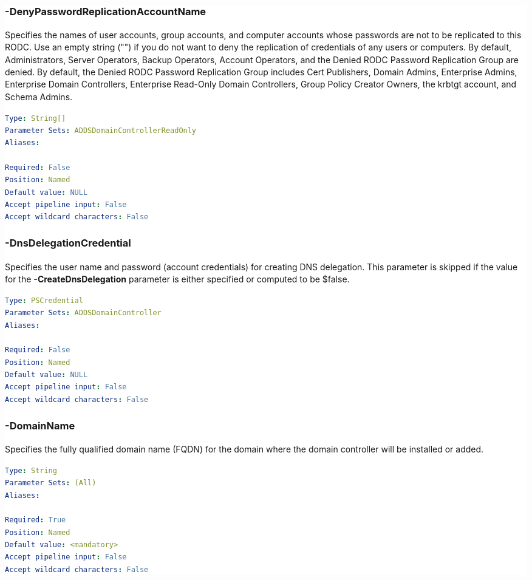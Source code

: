 ### -DenyPasswordReplicationAccountName
Specifies the names of user accounts, group accounts, and computer accounts whose passwords are not to be replicated to this RODC.
Use an empty string ("") if you do not want to deny the replication of credentials of any users or computers.
By default, Administrators, Server Operators, Backup Operators, Account Operators, and the Denied RODC Password Replication Group are denied.
By default, the Denied RODC Password Replication Group includes Cert Publishers, Domain Admins, Enterprise Admins, Enterprise Domain Controllers, Enterprise Read-Only Domain Controllers, Group Policy Creator Owners, the krbtgt account, and Schema Admins.

```yaml
Type: String[]
Parameter Sets: ADDSDomainControllerReadOnly
Aliases: 

Required: False
Position: Named
Default value: NULL
Accept pipeline input: False
Accept wildcard characters: False
```

### -DnsDelegationCredential
Specifies the user name and password (account credentials) for creating DNS delegation.
This parameter is skipped if the value for the **-CreateDnsDelegation** parameter is either specified or computed to be $false.

```yaml
Type: PSCredential
Parameter Sets: ADDSDomainController
Aliases: 

Required: False
Position: Named
Default value: NULL
Accept pipeline input: False
Accept wildcard characters: False
```

### -DomainName
Specifies the fully qualified domain name (FQDN) for the domain where the domain controller will be installed or added.

```yaml
Type: String
Parameter Sets: (All)
Aliases: 

Required: True
Position: Named
Default value: <mandatory>
Accept pipeline input: False
Accept wildcard characters: False
```
